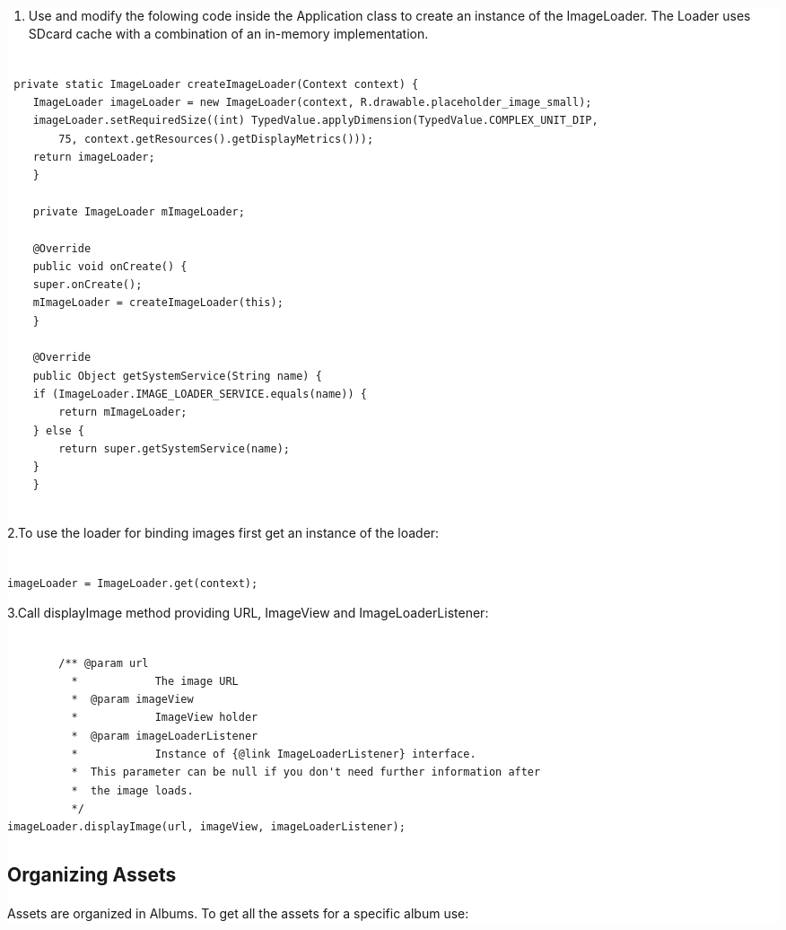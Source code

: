 1. Use and modify the folowing code inside the Application class to create an instance of the ImageLoader. The Loader uses SDcard cache with a combination of an in-memory implementation.

<pre><code>
 private static ImageLoader createImageLoader(Context context) {
	ImageLoader imageLoader = new ImageLoader(context, R.drawable.placeholder_image_small);
	imageLoader.setRequiredSize((int) TypedValue.applyDimension(TypedValue.COMPLEX_UNIT_DIP,
		75, context.getResources().getDisplayMetrics()));
	return imageLoader;
    }

    private ImageLoader mImageLoader;

    @Override
    public void onCreate() {
	super.onCreate();
	mImageLoader = createImageLoader(this);
    }

    @Override
    public Object getSystemService(String name) {
	if (ImageLoader.IMAGE_LOADER_SERVICE.equals(name)) {
	    return mImageLoader;
	} else {
	    return super.getSystemService(name);
	}
    }
	</code></pre>
	
2.To use the loader for binding images first get an instance of the loader:
<pre><code>
imageLoader = ImageLoader.get(context);
</code></pre>

3.Call displayImage method providing URL, ImageView and ImageLoaderListener:

<pre><code>
        /** @param url
	      *            The image URL
	      *  @param imageView
	      *            ImageView holder
	      *  @param imageLoaderListener
	      *            Instance of {@link ImageLoaderListener} interface. 
          *  This parameter can be null if you don't need further information after 
          *  the image loads.
          */
imageLoader.displayImage(url, imageView, imageLoaderListener);	
</code></pre>

## Organizing Assets

Assets are organized in Albums.
To get all the assets for a specific album use:
